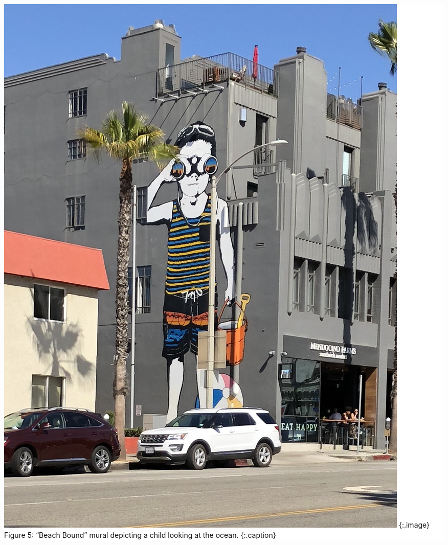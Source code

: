 ![Beach Bound](images/schroederbeachbound.jpg)
   {:.image}
Figure 5: “Beach Bound” mural depicting a child looking at the ocean.
   {:.caption} 
   